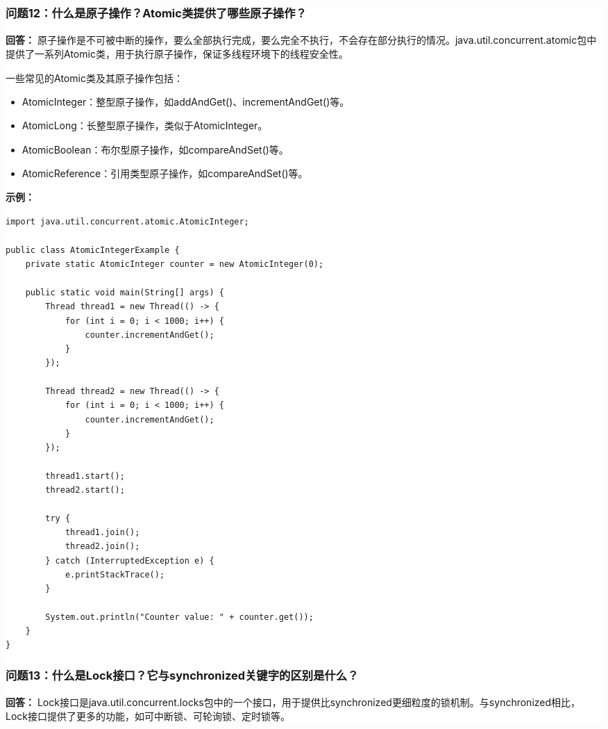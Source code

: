 ### 问题12：什么是原子操作？Atomic类提供了哪些原子操作？

**回答：** 原子操作是不可被中断的操作，要么全部执行完成，要么完全不执行，不会存在部分执行的情况。java.util.concurrent.atomic包中提供了一系列Atomic类，用于执行原子操作，保证多线程环境下的线程安全性。

一些常见的Atomic类及其原子操作包括：

- AtomicInteger：整型原子操作，如addAndGet()、incrementAndGet()等。

- AtomicLong：长整型原子操作，类似于AtomicInteger。

- AtomicBoolean：布尔型原子操作，如compareAndSet()等。

- AtomicReference：引用类型原子操作，如compareAndSet()等。

**示例：**
```
import java.util.concurrent.atomic.AtomicInteger;

public class AtomicIntegerExample {
    private static AtomicInteger counter = new AtomicInteger(0);

    public static void main(String[] args) {
        Thread thread1 = new Thread(() -> {
            for (int i = 0; i < 1000; i++) {
                counter.incrementAndGet();
            }
        });

        Thread thread2 = new Thread(() -> {
            for (int i = 0; i < 1000; i++) {
                counter.incrementAndGet();
            }
        });

        thread1.start();
        thread2.start();

        try {
            thread1.join();
            thread2.join();
        } catch (InterruptedException e) {
            e.printStackTrace();
        }

        System.out.println("Counter value: " + counter.get());
    }
}
```

### 问题13：什么是Lock接口？它与synchronized关键字的区别是什么？

**回答：** Lock接口是java.util.concurrent.locks包中的一个接口，用于提供比synchronized更细粒度的锁机制。与synchronized相比，Lock接口提供了更多的功能，如可中断锁、可轮询锁、定时锁等。
